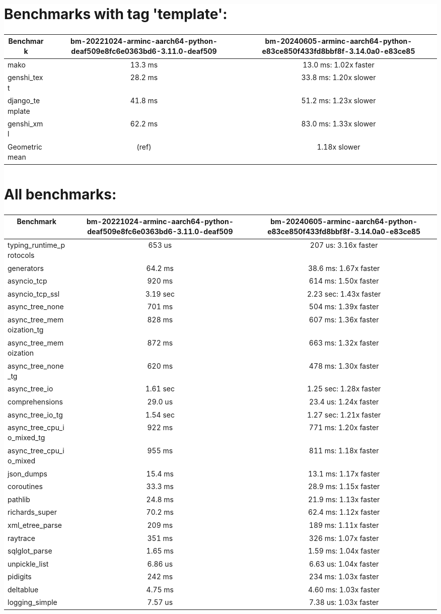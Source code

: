 Benchmarks with tag 'template':
===============================

| Benchmark       | bm-20221024-arminc-aarch64-python-deaf509e8fc6e0363bd6-3.11.0-deaf509 | bm-20240605-arminc-aarch64-python-e83ce850f433fd8bbf8f-3.14.0a0-e83ce85 |
|-----------------|:---------------------------------------------------------------------:|:-----------------------------------------------------------------------:|
| mako            | 13.3 ms                                                               | 13.0 ms: 1.02x faster                                                   |
| genshi_text     | 28.2 ms                                                               | 33.8 ms: 1.20x slower                                                   |
| django_template | 41.8 ms                                                               | 51.2 ms: 1.23x slower                                                   |
| genshi_xml      | 62.2 ms                                                               | 83.0 ms: 1.33x slower                                                   |
| Geometric mean  | (ref)                                                                 | 1.18x slower                                                            |

All benchmarks:
===============

| Benchmark                  | bm-20221024-arminc-aarch64-python-deaf509e8fc6e0363bd6-3.11.0-deaf509 | bm-20240605-arminc-aarch64-python-e83ce850f433fd8bbf8f-3.14.0a0-e83ce85 |
|----------------------------|:---------------------------------------------------------------------:|:-----------------------------------------------------------------------:|
| typing_runtime_protocols   | 653 us                                                                | 207 us: 3.16x faster                                                    |
| generators                 | 64.2 ms                                                               | 38.6 ms: 1.67x faster                                                   |
| asyncio_tcp                | 920 ms                                                                | 614 ms: 1.50x faster                                                    |
| asyncio_tcp_ssl            | 3.19 sec                                                              | 2.23 sec: 1.43x faster                                                  |
| async_tree_none            | 701 ms                                                                | 504 ms: 1.39x faster                                                    |
| async_tree_memoization_tg  | 828 ms                                                                | 607 ms: 1.36x faster                                                    |
| async_tree_memoization     | 872 ms                                                                | 663 ms: 1.32x faster                                                    |
| async_tree_none_tg         | 620 ms                                                                | 478 ms: 1.30x faster                                                    |
| async_tree_io              | 1.61 sec                                                              | 1.25 sec: 1.28x faster                                                  |
| comprehensions             | 29.0 us                                                               | 23.4 us: 1.24x faster                                                   |
| async_tree_io_tg           | 1.54 sec                                                              | 1.27 sec: 1.21x faster                                                  |
| async_tree_cpu_io_mixed_tg | 922 ms                                                                | 771 ms: 1.20x faster                                                    |
| async_tree_cpu_io_mixed    | 955 ms                                                                | 811 ms: 1.18x faster                                                    |
| json_dumps                 | 15.4 ms                                                               | 13.1 ms: 1.17x faster                                                   |
| coroutines                 | 33.3 ms                                                               | 28.9 ms: 1.15x faster                                                   |
| pathlib                    | 24.8 ms                                                               | 21.9 ms: 1.13x faster                                                   |
| richards_super             | 70.2 ms                                                               | 62.4 ms: 1.12x faster                                                   |
| xml_etree_parse            | 209 ms                                                                | 189 ms: 1.11x faster                                                    |
| raytrace                   | 351 ms                                                                | 326 ms: 1.07x faster                                                    |
| sqlglot_parse              | 1.65 ms                                                               | 1.59 ms: 1.04x faster                                                   |
| unpickle_list              | 6.86 us                                                               | 6.63 us: 1.04x faster                                                   |
| pidigits                   | 242 ms                                                                | 234 ms: 1.03x faster                                                    |
| deltablue                  | 4.75 ms                                                               | 4.60 ms: 1.03x faster                                                   |
| logging_simple             | 7.57 us                                                               | 7.38 us: 1.03x faster                                                   |